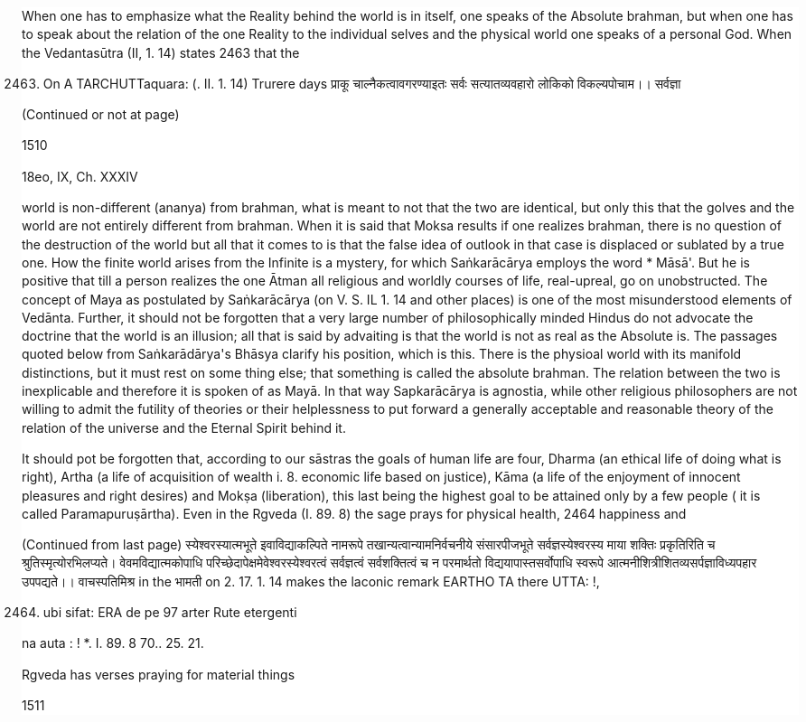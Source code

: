 When one has to emphasize what the Reality behind the world is in itself, one speaks of the Absolute brahman, but when one has to speak about the relation of the one Reality to the individual selves and the physical world one speaks of a personal God. When the Vedantasūtra (II, 1. 14) states 2463 that the 

2463. On A TARCHUTTaquara: (. II. 1. 14) Trurere days प्राकू चाल्नैकत्वावगरण्याइतः सर्वः सत्यातव्यवहारो लोकिको विकल्यपोचाम।। सर्वज्ञा 

(Continued or not at page) 

1510 



18eo, IX, Ch. XXXIV 

world is non-different (ananya) from brahman, what is meant to not that the two are identical, but only this that the golves and the world are not entirely different from brahman. When it is said that Moksa results if one realizes brahman, there is no question of the destruction of the world but all that it comes to is that the false idea of outlook in that case is displaced or sublated by a true one. How the finite world arises from the Infinite is a mystery, for which Saṅkarācārya employs the word * Māsā'. But he is positive that till a person realizes the one Ātman all religious and worldly courses of life, real-upreal, go on unobstructed. The concept of Maya as postulated by Saṅkarācārya (on V. S. IL 1. 14 and other places) is one of the most misunderstood elements of Vedānta. Further, it should not be forgotten that a very large number of philosophically minded Hindus do not advocate the doctrine that the world is an illusion; all that is said by advaiting is that the world is not as real as the Absolute is. The passages quoted below from Saṅkarādārya's Bhāsya clarify his position, which is this. There is the physioal world with its manifold distinctions, but it must rest on some thing else; that something is called the absolute brahman. The relation between the two is inexplicable and therefore it is spoken of as Mayā. In that way Sapkarācārya is agnostia, while other religious philosophers are not willing to admit the futility of theories or their helplessness to put forward a generally acceptable and reasonable theory of the relation of the universe and the Eternal Spirit behind it. 

It should pot be forgotten that, according to our sāstras the goals of human life are four, Dharma (an ethical life of doing what is right), Artha (a life of acquisition of wealth i. 8. economic life based on justice), Kāma (a life of the enjoyment of innocent pleasures and right desires) and Mokṣa (liberation), this last being the highest goal to be attained only by a few people ( it is called Paramapuruṣārtha). Even in the Rgveda (I. 89. 8) the sage prays for physical health, 2464 happiness and 

(Continued from last page) स्येश्वरस्यात्मभूते इवाविद्याकल्पिते नामरूपे तखान्यत्वान्यामनिर्वचनीये संसारपीजभूते सर्वज्ञस्येश्वरस्य माया शक्तिः प्रकृतिरिति च श्रुतिस्मृत्योरभिलप्यते। वेवमविद्यात्मकोपाधि परिच्छेदापेक्षमेवेश्वरस्येश्वरत्वं सर्वज्ञत्वं सर्वशक्तित्वं च न परमार्थतो विद्ययापास्तसर्वोपाधि स्वरूपे आत्मनीशित्रीशितव्यसर्पज्ञाविध्यपहार उपपद्यते।। वाचस्पतिमिश्र in the भामती on 2. 17. 1. 14 makes the laconic remark EARTHO TA there UTTA: !, 

2464. ubi sifat: ERA de pe 97 arter Rute etergenti 

na auta : ! *. I. 89. 8 70.. 25. 21. 

Rgveda has verses praying for material things 

1511 
